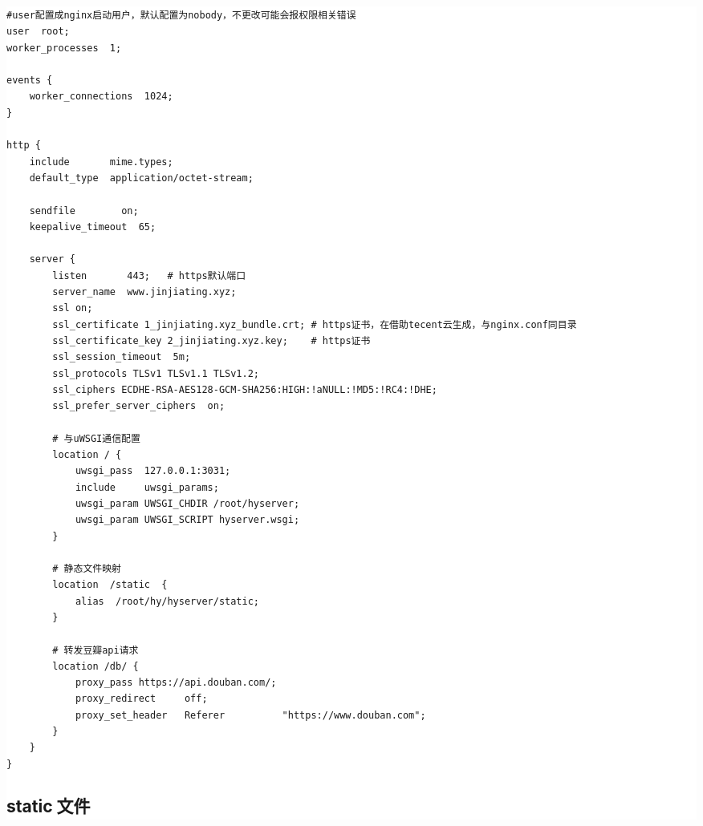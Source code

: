 	#user配置成nginx启动用户，默认配置为nobody，不更改可能会报权限相关错误
	user  root;	
	worker_processes  1;
	
	events {
	    worker_connections  1024;
	}
	
	http {
	    include       mime.types;
	    default_type  application/octet-stream;
	
	    sendfile        on;
	    keepalive_timeout  65;
		
		server {
			listen       443;	# https默认端口
			server_name  www.jinjiating.xyz;
			ssl on;
			ssl_certificate 1_jinjiating.xyz_bundle.crt; # https证书，在借助tecent云生成，与nginx.conf同目录
			ssl_certificate_key 2_jinjiating.xyz.key;    # https证书
			ssl_session_timeout  5m;
			ssl_protocols TLSv1 TLSv1.1 TLSv1.2;
			ssl_ciphers ECDHE-RSA-AES128-GCM-SHA256:HIGH:!aNULL:!MD5:!RC4:!DHE;
			ssl_prefer_server_ciphers  on;
	
			# 与uWSGI通信配置
			location / {
				uwsgi_pass  127.0.0.1:3031;
				include     uwsgi_params;
				uwsgi_param UWSGI_CHDIR /root/hyserver;
				uwsgi_param UWSGI_SCRIPT hyserver.wsgi;
			}
			
			# 静态文件映射
			location  /static  {
				alias  /root/hy/hyserver/static;
			}
			
			# 转发豆瓣api请求
			location /db/ {
				proxy_pass https://api.douban.com/;
				proxy_redirect     off;
				proxy_set_header   Referer          "https://www.douban.com";
			}
	    }
	}



## static 文件
